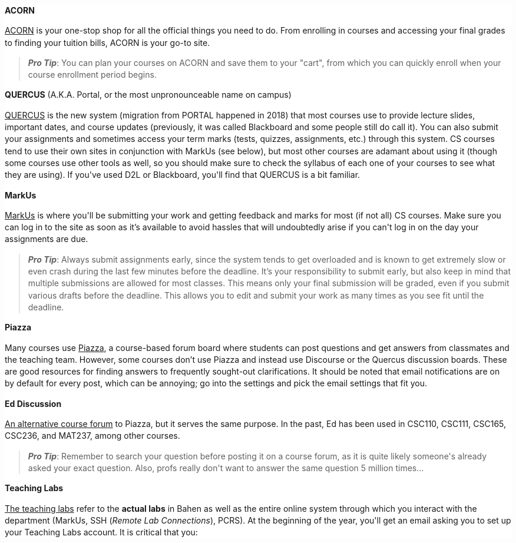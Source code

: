 **ACORN**

[ACORN](https://acorn.utoronto.ca) is your one-stop shop for all the official things you need to do. From enrolling in courses and accessing your final grades to finding your tuition bills, ACORN is your go-to site.

>**_Pro Tip_**: You can plan your courses on ACORN and save them to your "cart", from which you can quickly enroll when your course enrollment period begins.

**QUERCUS** (A.K.A. Portal, or the most unpronounceable name on campus)

[QUERCUS](https://q.utoronto.ca) is the new system (migration from PORTAL happened in 2018) that most courses use to provide lecture slides, important dates, and course updates (previously, it was called Blackboard and some people still do call it). You can also submit your assignments and sometimes access your term marks (tests, quizzes, assignments, etc.) through this system. CS courses tend to use their own sites in conjunction with MarkUs (see below), but most other courses are adamant about using it (though some courses use other tools as well, so you should make sure to check the syllabus of each one of your courses to see what they are using). If you've used D2L or Blackboard, you'll find that QUERCUS is a bit familiar.

**MarkUs**

[MarkUs](https://markus.teach.cs.toronto.edu) is where you'll be submitting your work and getting feedback and marks for most (if not all) CS courses. Make sure you can log in to the site as soon as it’s available to avoid hassles that will undoubtedly arise if you can't log in on the day your assignments are due.

>**_Pro Tip_**: Always submit assignments early, since the system tends to get overloaded and is known to get extremely slow or even crash during the last few minutes before the deadline. It’s your responsibility to submit early, but also keep in mind that multiple submissions are allowed for most classes. This means only your final submission will be graded, even if you submit various drafts before the deadline. This allows you to edit and submit your work as many times as you see fit until the deadline.

**Piazza**

Many courses use [Piazza](https://piazza.com/), a course-based forum board where students can post questions and get answers from classmates and the teaching team. However, some courses don’t use Piazza and instead use Discourse or the Quercus discussion boards. These are good resources for finding answers to frequently sought-out clarifications. It should be noted that email notifications are on by default for every post, which can be annoying; go into the settings and pick the email settings that fit you.

**Ed Discussion**

[An alternative course forum](https://edstem.org/) to Piazza, but it serves the same purpose. In the past, Ed has been used in CSC110, CSC111, CSC165, CSC236, and MAT237, among other courses. <br>
>**_Pro Tip_**: Remember to search your question before posting it on a course forum, as it is quite likely someone's already asked your exact question. Also, profs really don't want to answer the same question 5 million times...

**Teaching Labs**

[The teaching labs](https://www.teach.cs.toronto.edu/) refer to the **actual labs** in Bahen as well as the entire online system through which you interact with the department (MarkUs, SSH (_Remote Lab Connections_), PCRS). At the beginning of the year, you'll get an email asking you to set up your Teaching Labs account. It is critical that you:
